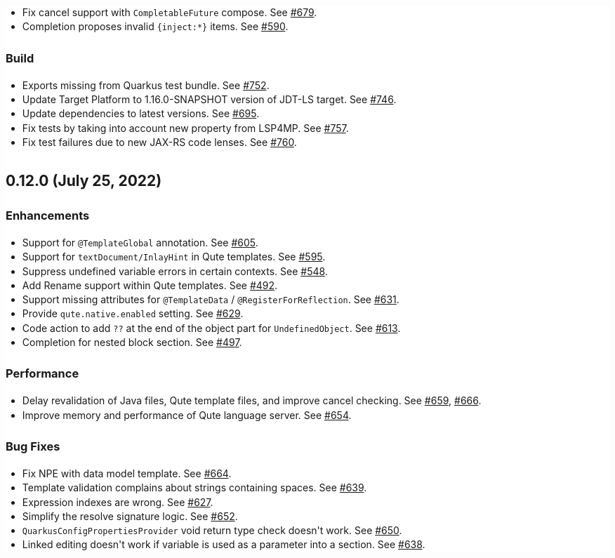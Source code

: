  * Fix cancel support with `CompletableFuture` compose. See [#679](https://github.com/redhat-developer/quarkus-ls/pull/679).
 * Completion proposes invalid `{inject:*}` items. See [#590](https://github.com/redhat-developer/quarkus-ls/issues/590).

### Build

 * Exports missing from Quarkus test bundle. See [#752](https://github.com/redhat-developer/quarkus-ls/issues/752).
 * Update Target Platform to 1.16.0-SNAPSHOT version of JDT-LS target. See [#746](https://github.com/redhat-developer/quarkus-ls/pull/746).
 * Update dependencies to latest versions. See [#695](https://github.com/redhat-developer/quarkus-ls/pull/695).
 * Fix tests by taking into account new property from LSP4MP. See [#757](https://github.com/redhat-developer/quarkus-ls/pull/757).
 * Fix test failures due to new JAX-RS code lenses. See [#760](https://github.com/redhat-developer/quarkus-ls/issues/760).

## 0.12.0 (July 25, 2022)

### Enhancements

 * Support for `@TemplateGlobal` annotation. See [#605](https://github.com/redhat-developer/quarkus-ls/issues/605).
 * Support for `textDocument/InlayHint` in Qute templates. See [#595](https://github.com/redhat-developer/quarkus-ls/issues/595).
 * Suppress undefined variable errors in certain contexts. See [#548](https://github.com/redhat-developer/quarkus-ls/issues/548).
 * Add Rename support within Qute templates. See [#492](https://github.com/redhat-developer/quarkus-ls/issues/492).
 * Support missing attributes for `@TemplateData` / `@RegisterForReflection`. See [#631](https://github.com/redhat-developer/quarkus-ls/pull/631).
 * Provide `qute.native.enabled` setting. See [#629](https://github.com/redhat-developer/quarkus-ls/issues/629).
 * Code action to add `??` at the end of the object part for `UndefinedObject`. See [#613](https://github.com/redhat-developer/quarkus-ls/issues/613).
 * Completion for nested block section. See [#497](https://github.com/redhat-developer/quarkus-ls/issues/497).

### Performance

 * Delay revalidation of Java files, Qute template files, and improve cancel checking. See [#659](https://github.com/redhat-developer/quarkus-ls/pull/659), [#666](https://github.com/redhat-developer/quarkus-ls/pull/666).
 * Improve memory and performance of Qute language server. See [#654](https://github.com/redhat-developer/quarkus-ls/issues/654).

### Bug Fixes

 * Fix NPE with data model template. See [#664](https://github.com/redhat-developer/quarkus-ls/pull/664).
 * Template validation complains about strings containing spaces. See [#639](https://github.com/redhat-developer/quarkus-ls/issues/639).
 * Expression indexes are wrong. See [#627](https://github.com/redhat-developer/quarkus-ls/issues/627).
 * Simplify the resolve signature logic. See [#652](https://github.com/redhat-developer/quarkus-ls/pull/652).
 * `QuarkusConfigPropertiesProvider` void return type check doesn't work. See [#650](https://github.com/redhat-developer/quarkus-ls/issues/650).
 * Linked editing doesn't work if variable is used as a parameter into a section. See [#638](https://github.com/redhat-developer/quarkus-ls/pull/638).
